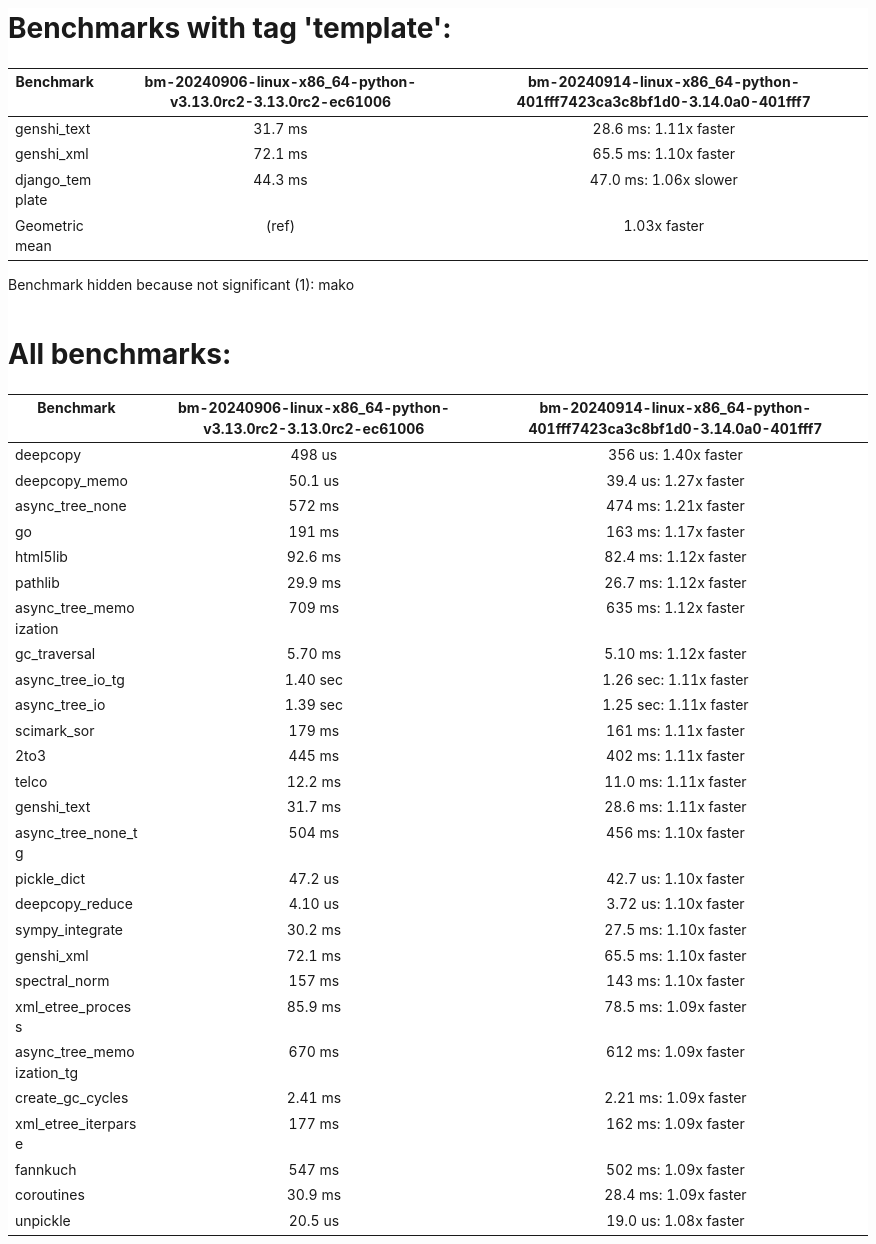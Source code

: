 Benchmarks with tag 'template':
===============================

| Benchmark       | bm-20240906-linux-x86_64-python-v3.13.0rc2-3.13.0rc2-ec61006 | bm-20240914-linux-x86_64-python-401fff7423ca3c8bf1d0-3.14.0a0-401fff7 |
|-----------------|:------------------------------------------------------------:|:---------------------------------------------------------------------:|
| genshi_text     | 31.7 ms                                                      | 28.6 ms: 1.11x faster                                                 |
| genshi_xml      | 72.1 ms                                                      | 65.5 ms: 1.10x faster                                                 |
| django_template | 44.3 ms                                                      | 47.0 ms: 1.06x slower                                                 |
| Geometric mean  | (ref)                                                        | 1.03x faster                                                          |

Benchmark hidden because not significant (1): mako

All benchmarks:
===============

| Benchmark                  | bm-20240906-linux-x86_64-python-v3.13.0rc2-3.13.0rc2-ec61006 | bm-20240914-linux-x86_64-python-401fff7423ca3c8bf1d0-3.14.0a0-401fff7 |
|----------------------------|:------------------------------------------------------------:|:---------------------------------------------------------------------:|
| deepcopy                   | 498 us                                                       | 356 us: 1.40x faster                                                  |
| deepcopy_memo              | 50.1 us                                                      | 39.4 us: 1.27x faster                                                 |
| async_tree_none            | 572 ms                                                       | 474 ms: 1.21x faster                                                  |
| go                         | 191 ms                                                       | 163 ms: 1.17x faster                                                  |
| html5lib                   | 92.6 ms                                                      | 82.4 ms: 1.12x faster                                                 |
| pathlib                    | 29.9 ms                                                      | 26.7 ms: 1.12x faster                                                 |
| async_tree_memoization     | 709 ms                                                       | 635 ms: 1.12x faster                                                  |
| gc_traversal               | 5.70 ms                                                      | 5.10 ms: 1.12x faster                                                 |
| async_tree_io_tg           | 1.40 sec                                                     | 1.26 sec: 1.11x faster                                                |
| async_tree_io              | 1.39 sec                                                     | 1.25 sec: 1.11x faster                                                |
| scimark_sor                | 179 ms                                                       | 161 ms: 1.11x faster                                                  |
| 2to3                       | 445 ms                                                       | 402 ms: 1.11x faster                                                  |
| telco                      | 12.2 ms                                                      | 11.0 ms: 1.11x faster                                                 |
| genshi_text                | 31.7 ms                                                      | 28.6 ms: 1.11x faster                                                 |
| async_tree_none_tg         | 504 ms                                                       | 456 ms: 1.10x faster                                                  |
| pickle_dict                | 47.2 us                                                      | 42.7 us: 1.10x faster                                                 |
| deepcopy_reduce            | 4.10 us                                                      | 3.72 us: 1.10x faster                                                 |
| sympy_integrate            | 30.2 ms                                                      | 27.5 ms: 1.10x faster                                                 |
| genshi_xml                 | 72.1 ms                                                      | 65.5 ms: 1.10x faster                                                 |
| spectral_norm              | 157 ms                                                       | 143 ms: 1.10x faster                                                  |
| xml_etree_process          | 85.9 ms                                                      | 78.5 ms: 1.09x faster                                                 |
| async_tree_memoization_tg  | 670 ms                                                       | 612 ms: 1.09x faster                                                  |
| create_gc_cycles           | 2.41 ms                                                      | 2.21 ms: 1.09x faster                                                 |
| xml_etree_iterparse        | 177 ms                                                       | 162 ms: 1.09x faster                                                  |
| fannkuch                   | 547 ms                                                       | 502 ms: 1.09x faster                                                  |
| coroutines                 | 30.9 ms                                                      | 28.4 ms: 1.09x faster                                                 |
| unpickle                   | 20.5 us                                                      | 19.0 us: 1.08x faster                                                 |